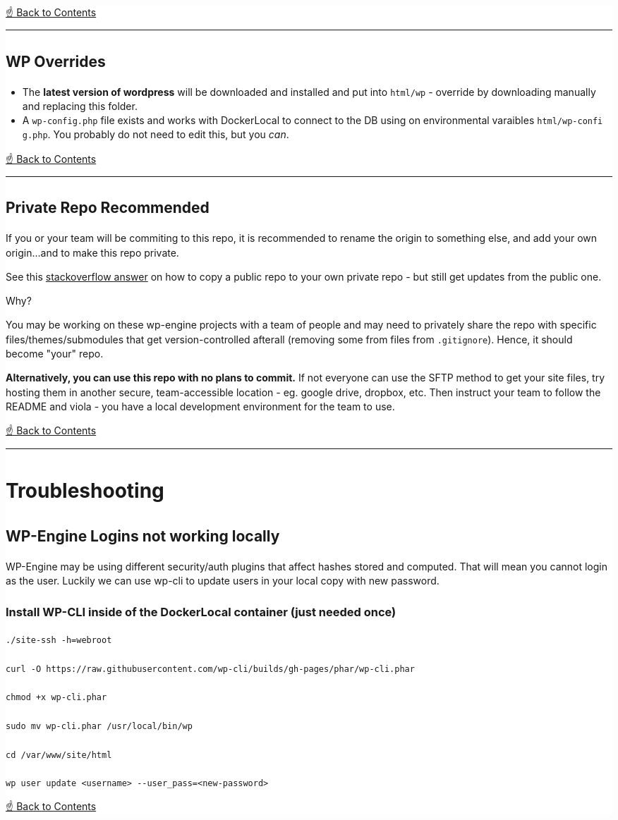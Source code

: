[☝️ Back to Contents](#contents)

---

## WP Overrides

- The **latest version of wordpress** will be downloaded and installed and put into `html/wp` - override by downloading manually and replacing this folder.
- A `wp-config.php` file exists and works with DockerLocal to connect to the DB using on environmental varaibles `html/wp-config.php`. You probably do not need to edit this, but you *can*.

[☝️ Back to Contents](#contents)

---

## Private Repo Recommended

If you or your team will be commiting to this repo, it is recommended to rename the origin to something else, and add your own origin...and to make this repo private.

See this [stackoverflow answer](https://stackoverflow.com/a/30352360) on how to copy a public repo to your own private repo - but still get updates from the public one.

Why?

You may be working on these wp-engine projects with a team of people and may need to privately share the repo with specific files/themes/submodules that get version-controlled afterall (removing some from files from `.gitignore`). Hence, it should become "your" repo.

**Alternatively, you can use this repo with no plans to commit.** If not everyone can use the SFTP method to get your site files, try hosting them in another secure, team-accessible location - eg. google drive, dropbox, etc. Then instruct your team to follow the README and viola - you have a local development environment for the team to use.

[☝️ Back to Contents](#contents)

---

# Troubleshooting

## WP-Engine Logins not working locally

WP-Engine may be using different security/auth plugins that affect hashes stored and computed. That will mean you cannot login as the user. Luckily we can use wp-cli to update users in your local copy with new password.


### Install WP-CLI inside of the DockerLocal container (just needed once)

```
./site-ssh -h=webroot

curl -O https://raw.githubusercontent.com/wp-cli/builds/gh-pages/phar/wp-cli.phar

chmod +x wp-cli.phar

sudo mv wp-cli.phar /usr/local/bin/wp

cd /var/www/site/html

wp user update <username> --user_pass=<new-password>
```

[☝️ Back to Contents](#contents)
